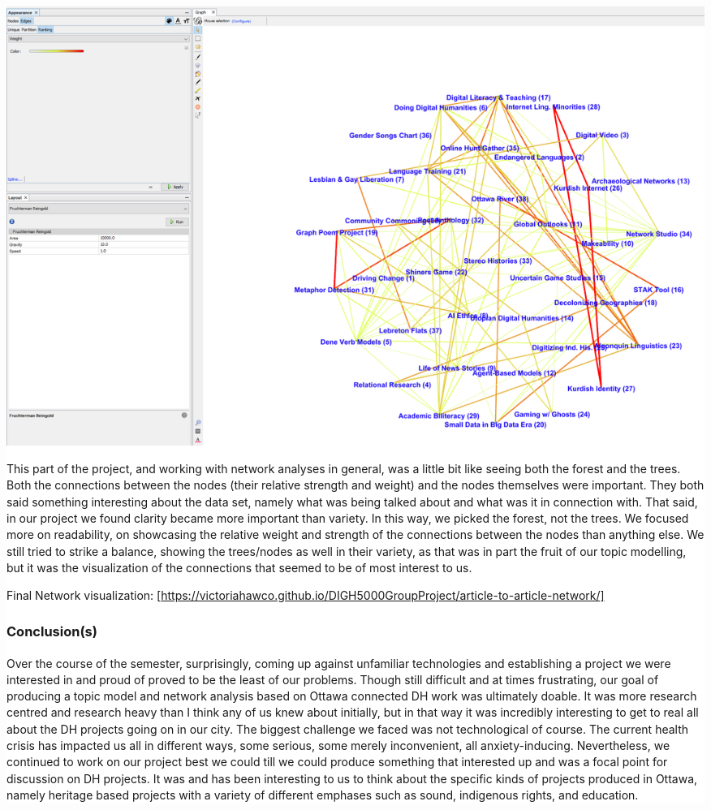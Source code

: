 ![](Network%20Analysis%20Trial%209%20-%20Colour%20Weighting.png)

This part of the project, and working with network analyses in general, was a little bit like seeing both the forest and the trees. Both the connections between the nodes (their relative strength and weight) and the nodes themselves were important. They both said something interesting about the data set, namely what was being talked about and what was it in connection with. That said, in our project we found clarity became more important than variety. In this way, we picked the forest, not the trees. We focused more on readability, on showcasing the relative weight and strength of the connections between the nodes than anything else. We still tried to strike a balance, showing the trees/nodes as well in their variety, as that was in part the fruit of our topic modelling, but it was the visualization of the connections that seemed to be of most interest to us. 

Final Network visualization: [https://victoriahawco.github.io/DIGH5000GroupProject/article-to-article-network/]

### Conclusion(s)
Over the course of the semester, surprisingly, coming up against unfamiliar technologies and establishing a project we were interested in and proud of proved to be the least of our problems. Though still difficult and at times frustrating, our goal of producing a topic model and network analysis based on Ottawa connected DH work was ultimately doable. It was more research centred and research heavy than I think any of us knew about initially, but in that way it was incredibly interesting to get to real all about the DH projects going on in our city. The biggest challenge we faced was not technological of course. The current health crisis has impacted us all in different ways, some serious, some merely inconvenient, all anxiety-inducing. Nevertheless, we continued to work on our project best we could till we could produce something that interested up and was a focal point for discussion on DH projects.
It was and has been interesting to us to think about the specific kinds of projects produced in Ottawa, namely heritage based projects with a variety of different emphases such as sound, indigenous rights, and education. 
